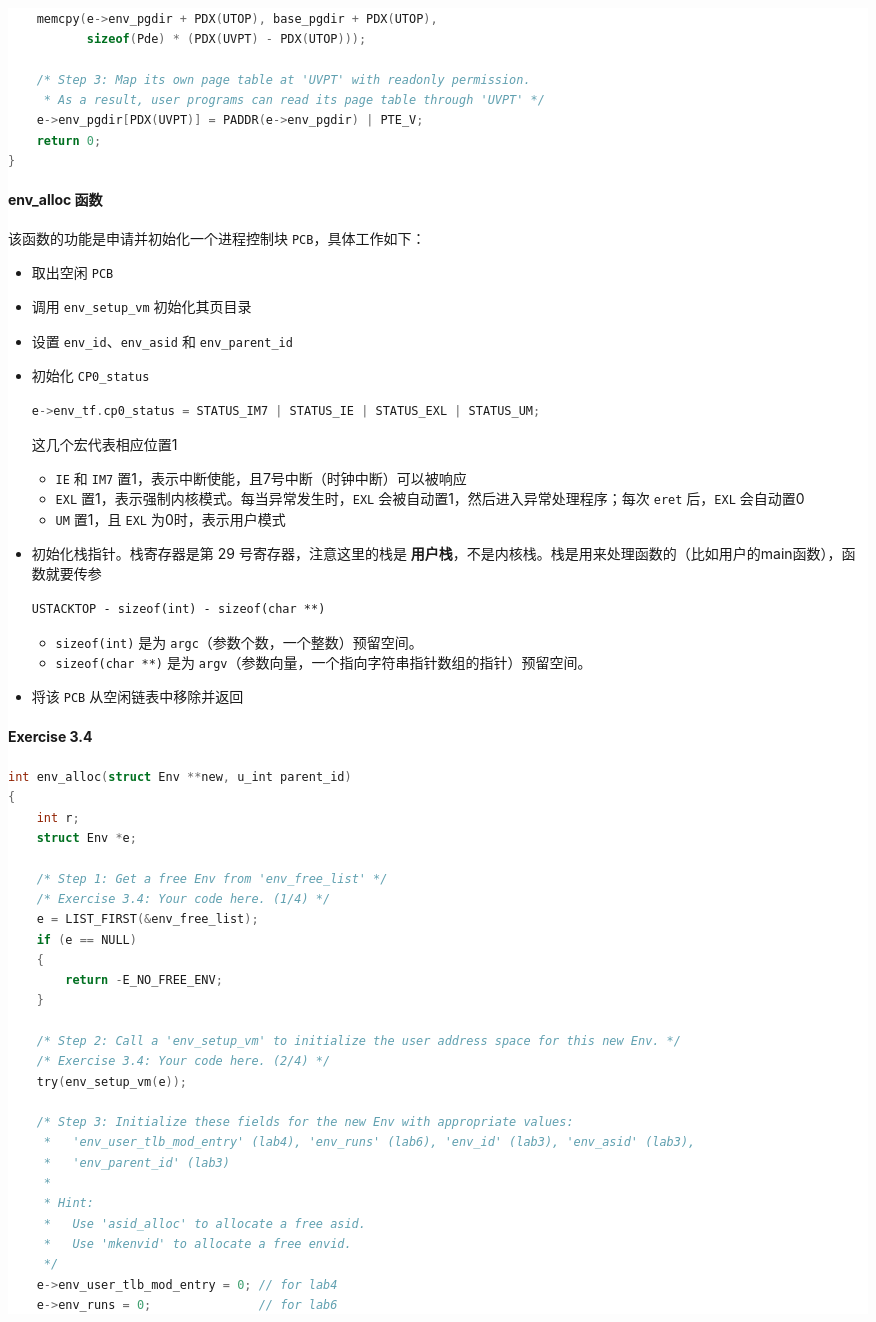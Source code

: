 ```c
	memcpy(e->env_pgdir + PDX(UTOP), base_pgdir + PDX(UTOP),
		   sizeof(Pde) * (PDX(UVPT) - PDX(UTOP)));

	/* Step 3: Map its own page table at 'UVPT' with readonly permission.
	 * As a result, user programs can read its page table through 'UVPT' */
	e->env_pgdir[PDX(UVPT)] = PADDR(e->env_pgdir) | PTE_V;
	return 0;
}
```

#### env_alloc 函数

该函数的功能是申请并初始化一个进程控制块 `PCB`，具体工作如下：

- 取出空闲 `PCB`

- 调用 `env_setup_vm` 初始化其页目录

- 设置 `env_id`、`env_asid` 和 `env_parent_id`

- 初始化 `CP0_status`

  ```c
  e->env_tf.cp0_status = STATUS_IM7 | STATUS_IE | STATUS_EXL | STATUS_UM;
  ```

  这几个宏代表相应位置1
  - `IE` 和 `IM7` 置1，表示中断使能，且7号中断（时钟中断）可以被响应
  - `EXL` 置1，表示强制内核模式。每当异常发生时，`EXL` 会被自动置1，然后进入异常处理程序；每次 `eret` 后，`EXL` 会自动置0
  - `UM` 置1，且 `EXL` 为0时，表示用户模式

- 初始化栈指针。栈寄存器是第 29 号寄存器，注意这里的栈是 **用户栈**，不是内核栈。栈是用来处理函数的（比如用户的main函数），函数就要传参

  `USTACKTOP - sizeof(int) - sizeof(char **)`
  - `sizeof(int)` 是为 `argc`（参数个数，一个整数）预留空间。
  - `sizeof(char **)` 是为 `argv`（参数向量，一个指向字符串指针数组的指针）预留空间。

- 将该 `PCB` 从空闲链表中移除并返回

#### Exercise 3.4

```c
int env_alloc(struct Env **new, u_int parent_id)
{
	int r;
	struct Env *e;

	/* Step 1: Get a free Env from 'env_free_list' */
	/* Exercise 3.4: Your code here. (1/4) */
	e = LIST_FIRST(&env_free_list);
	if (e == NULL)
	{
		return -E_NO_FREE_ENV;
	}

	/* Step 2: Call a 'env_setup_vm' to initialize the user address space for this new Env. */
	/* Exercise 3.4: Your code here. (2/4) */
	try(env_setup_vm(e));

	/* Step 3: Initialize these fields for the new Env with appropriate values:
	 *   'env_user_tlb_mod_entry' (lab4), 'env_runs' (lab6), 'env_id' (lab3), 'env_asid' (lab3),
	 *   'env_parent_id' (lab3)
	 *
	 * Hint:
	 *   Use 'asid_alloc' to allocate a free asid.
	 *   Use 'mkenvid' to allocate a free envid.
	 */
	e->env_user_tlb_mod_entry = 0; // for lab4
	e->env_runs = 0;			   // for lab6
```